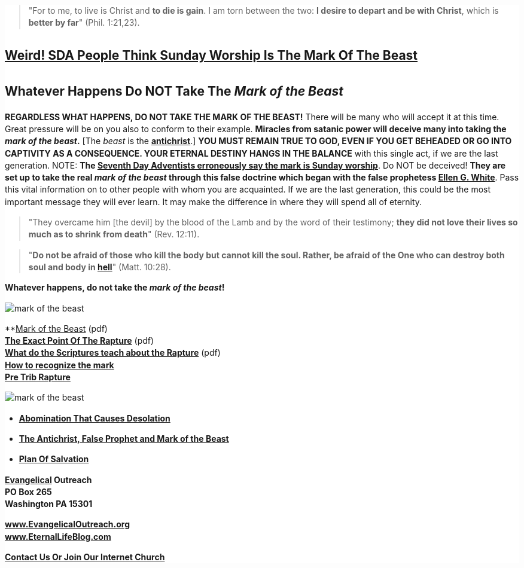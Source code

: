 > "For to me, to live is Christ and **to die is gain**. I am torn between the two: **I desire to depart and be with Christ**, which is **better by far**" (Phil. 1:21,23).

## [Weird! SDA People Think Sunday Worship Is The Mark Of The Beast](http://gesundelehre.tk/forwarder.php?url=http://www.evangelicaloutreach.org/sdamark.html)



## Whatever Happens Do NOT Take The _Mark of the Beast_

**REGARDLESS WHAT HAPPENS, DO NOT TAKE THE MARK OF THE BEAST!** There will be many who will accept it at this time. Great pressure will be on you also to conform to their example. **Miracles from satanic power will deceive many into taking the _mark of the beast_.** [The _beast_ is the [**antichrist**](http://gesundelehre.tk/forwarder.php?url=http://www.evangelicaloutreach.org/antichrist.html).] **YOU MUST REMAIN TRUE TO GOD, EVEN IF YOU GET BEHEADED OR GO INTO CAPTIVITY AS A CONSEQUENCE. YOUR ETERNAL DESTINY HANGS IN THE BALANCE** with this single act, if we are the last generation. NOTE: **The [Seventh Day Adventists erroneously say the mark is Sunday worship](http://gesundelehre.tk/forwarder.php?url=http://www.evangelicaloutreach.org/sdamark.html)**. Do NOT be deceived! **They are set up to take the real _mark of the beast_ through this false doctrine which began with the false prophetess [Ellen G. White](http://gesundelehre.tk/forwarder.php?url=http://www.evangelicaloutreach.org/white.html)**. Pass this vital information on to other people with whom you are acquainted. If we are the last generation, this could be the most important message they will ever learn. It may make the difference in where they will spend all of eternity.

> "They overcame him [the devil] by the blood of the Lamb and by the word of their testimony; **they did not love their lives so much as to shrink from death**" (Rev. 12:11).

> "**Do not be afraid of those who kill the body but cannot kill the soul. Rather, be afraid of the One who can destroy both soul and body in [hell](http://gesundelehre.tk/forwarder.php?url=http://www.evangelicaloutreach.org/hell.html)**" (Matt. 10:28).

**Whatever happens, do not take the _mark of the beast_!**

![mark of the beast](../../files/pictures/021.gif)

**[Mark of the Beast](../../files/pictures/mark-of-the-beast.pdf) (pdf)  
**[The Exact Point Of The Rapture](../../files/pictures/TrumpetRapture.pdf)** (pdf)  
**[What do the Scriptures teach about the Rapture](../../files/pictures/rapture.pdf)** (pdf)  
**[How to recognize the mark](../../files/pictures/markofbeast.html)**  
**[Pre Trib Rapture](../../files/pictures/pre-trib.htm)**

![mark of the beast](../../files/pictures/021.gif)

- **[Abomination That Causes Desolation](http://gesundelehre.tk/forwarder.php?url=http://www.evangelicaloutreach.org/abomination-that-causes-desolation.htm)**

- **[The Antichrist, False Prophet and Mark of the Beast](http://gesundelehre.tk/forwarder.php?url=http://www.evangelicaloutreach.org/antichrist.html)**

- [**Plan Of Salvation**](http://gesundelehre.tk/forwarder.php?url=http://www.evangelicaloutreach.org/plan-of-salvation.html)

**[Evangelical](http://gesundelehre.tk/forwarder.php?url=http://www.evangelicaloutreach.org/index.html) Outreach**  
**PO Box 265**  
**Washington PA 15301**

**www.EvangelicalOutreach.org**  
**www.EternalLifeBlog.com**

**[Contact Us Or Join Our Internet Church](http://gesundelehre.tk/forwarder.php?url=http://www.evangelicaloutreach.org/contact.html)**